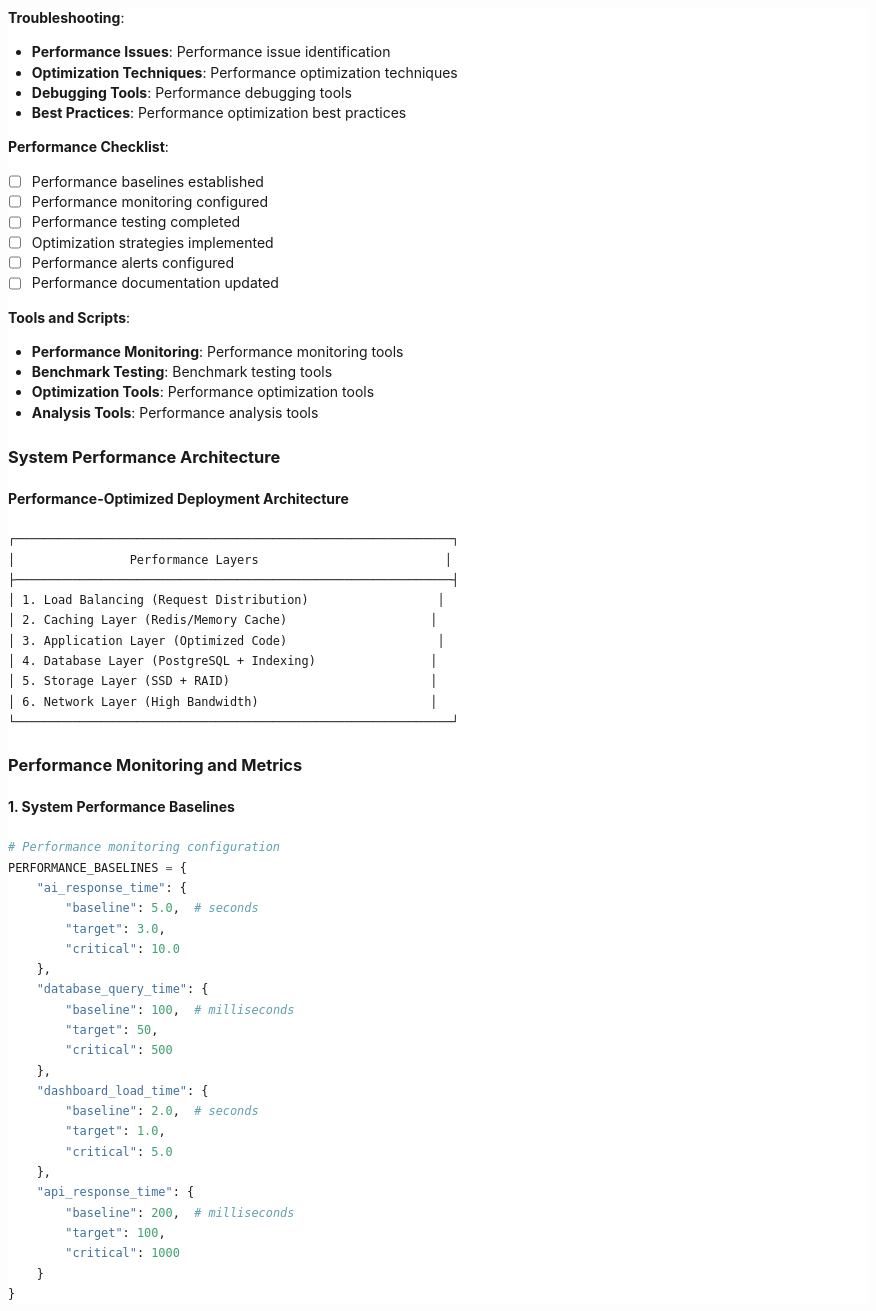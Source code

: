**Troubleshooting**:
- **Performance Issues**: Performance issue identification
- **Optimization Techniques**: Performance optimization techniques
- **Debugging Tools**: Performance debugging tools
- **Best Practices**: Performance optimization best practices

**Performance Checklist**:
- [ ] Performance baselines established
- [ ] Performance monitoring configured
- [ ] Performance testing completed
- [ ] Optimization strategies implemented
- [ ] Performance alerts configured
- [ ] Performance documentation updated

**Tools and Scripts**:
- **Performance Monitoring**: Performance monitoring tools
- **Benchmark Testing**: Benchmark testing tools
- **Optimization Tools**: Performance optimization tools
- **Analysis Tools**: Performance analysis tools

### **System Performance Architecture**

#### **Performance-Optimized Deployment Architecture**
```
┌─────────────────────────────────────────────────────────────┐
│                Performance Layers                          │
├─────────────────────────────────────────────────────────────┤
│ 1. Load Balancing (Request Distribution)                  │
│ 2. Caching Layer (Redis/Memory Cache)                    │
│ 3. Application Layer (Optimized Code)                     │
│ 4. Database Layer (PostgreSQL + Indexing)                │
│ 5. Storage Layer (SSD + RAID)                            │
│ 6. Network Layer (High Bandwidth)                        │
└─────────────────────────────────────────────────────────────┘
```

### **Performance Monitoring and Metrics**

#### **1. System Performance Baselines**
```python
# Performance monitoring configuration
PERFORMANCE_BASELINES = {
    "ai_response_time": {
        "baseline": 5.0,  # seconds
        "target": 3.0,
        "critical": 10.0
    },
    "database_query_time": {
        "baseline": 100,  # milliseconds
        "target": 50,
        "critical": 500
    },
    "dashboard_load_time": {
        "baseline": 2.0,  # seconds
        "target": 1.0,
        "critical": 5.0
    },
    "api_response_time": {
        "baseline": 200,  # milliseconds
        "target": 100,
        "critical": 1000
    }
}
```
